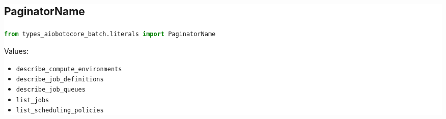 <a id="paginatorname"></a>

## PaginatorName

```python
from types_aiobotocore_batch.literals import PaginatorName
```

Values:

- `describe_compute_environments`
- `describe_job_definitions`
- `describe_job_queues`
- `list_jobs`
- `list_scheduling_policies`
